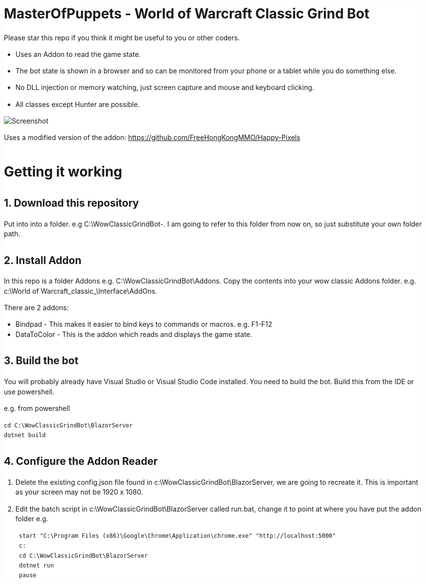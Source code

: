 # MasterOfPuppets - World of Warcraft Classic Grind Bot 
Please star this repo if you think it might be useful to you or other coders.

- Uses an Addon to read the game state. 

- The bot state is shown in a browser and so can be monitored from your phone or a tablet while you do something else.

- No DLL injection or memory watching, just screen capture and mouse and keyboard clicking.

- All classes except Hunter are possible.

![Screenshot](https://raw.githubusercontent.com/julianperrott/WowPixelBot/master/images/Screenshot.png)

Uses a modified version of the addon: https://github.com/FreeHongKongMMO/Happy-Pixels

# Getting it working

## 1. Download this repository

Put into into a folder. e.g C:\WowClassicGrindBot-. I am going to refer to this folder from now on, so just substitute your own folder path.

## 2. Install Addon

In this repo is a folder Addons e.g.  C:\WowClassicGrindBot\Addons. Copy the contents into your wow classic Addons folder. e.g. c:\World of Warcraft\_classic_\Interface\AddOns.

There are 2 addons:

* Bindpad - This makes it easier to bind keys to commands or macros. e.g. F1-F12
* DataToColor - This is the addon which reads and displays the game state.


## 3. Build the bot

You will probably already have Visual Studio or Visual Studio Code installed. You need to build the bot. Build this from the IDE or use powershell.

e.g. from powershell

    cd C:\WowClassicGrindBot\BlazorServer
    dotnet build

## 4. Configure the Addon Reader

1. Delete the existing config.json file found in c:\WowClassicGrindBot\BlazorServer, we are going to recreate it. This is important as your screen may not be 1920 x 1080.
2. Edit the batch script in c:\WowClassicGrindBot\BlazorServer called run.bat, change it to point at where you have put the addon folder e.g.

        start "C:\Program Files (x86)\Google\Chrome\Application\chrome.exe" "http://localhost:5000"
        c:
        cd C:\WowClassicGrindBot\BlazorServer
        dotnet run
        pause
